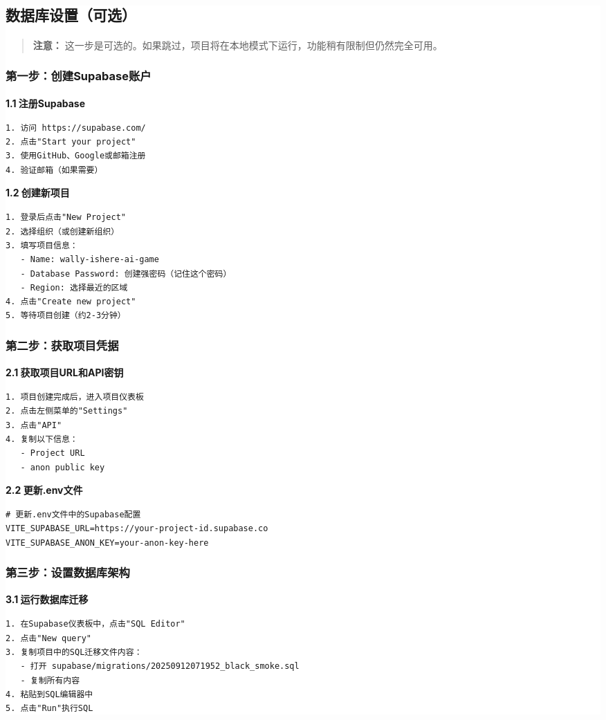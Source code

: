 
## 数据库设置（可选）

> **注意：** 这一步是可选的。如果跳过，项目将在本地模式下运行，功能稍有限制但仍然完全可用。

### 第一步：创建Supabase账户

**1.1 注册Supabase**
```
1. 访问 https://supabase.com/
2. 点击"Start your project"
3. 使用GitHub、Google或邮箱注册
4. 验证邮箱（如果需要）
```

**1.2 创建新项目**
```
1. 登录后点击"New Project"
2. 选择组织（或创建新组织）
3. 填写项目信息：
   - Name: wally-ishere-ai-game
   - Database Password: 创建强密码（记住这个密码）
   - Region: 选择最近的区域
4. 点击"Create new project"
5. 等待项目创建（约2-3分钟）
```

### 第二步：获取项目凭据

**2.1 获取项目URL和API密钥**
```
1. 项目创建完成后，进入项目仪表板
2. 点击左侧菜单的"Settings"
3. 点击"API"
4. 复制以下信息：
   - Project URL
   - anon public key
```

**2.2 更新.env文件**
```env
# 更新.env文件中的Supabase配置
VITE_SUPABASE_URL=https://your-project-id.supabase.co
VITE_SUPABASE_ANON_KEY=your-anon-key-here
```

### 第三步：设置数据库架构

**3.1 运行数据库迁移**
```
1. 在Supabase仪表板中，点击"SQL Editor"
2. 点击"New query"
3. 复制项目中的SQL迁移文件内容：
   - 打开 supabase/migrations/20250912071952_black_smoke.sql
   - 复制所有内容
4. 粘贴到SQL编辑器中
5. 点击"Run"执行SQL
```

